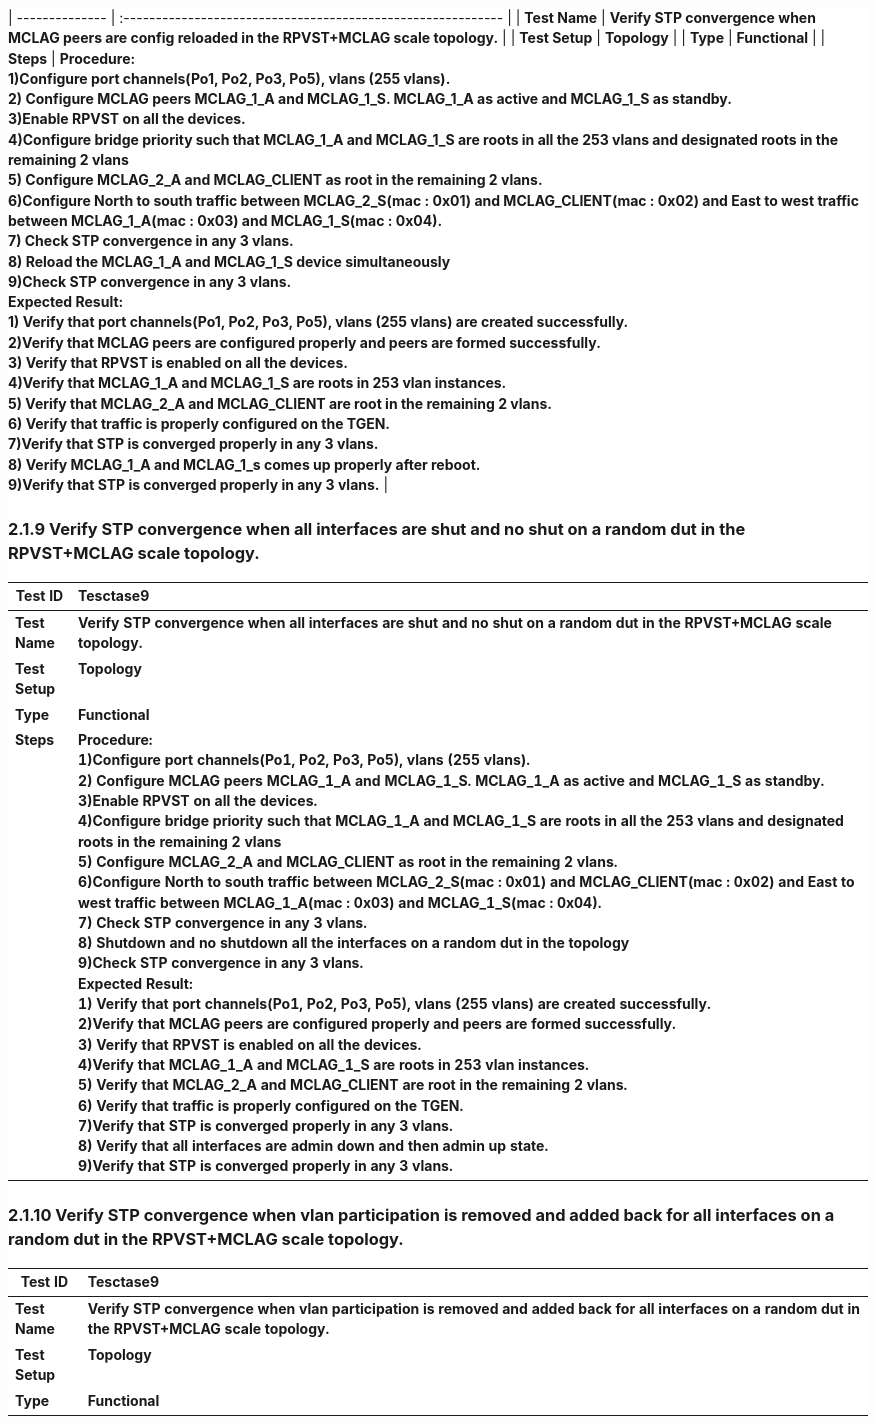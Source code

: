 | -------------- | :----------------------------------------------------------- |
| **Test Name**  | **Verify STP convergence when MCLAG peers are config reloaded in the RPVST+MCLAG scale topology.** |
| **Test Setup** | **Topology**                                                 |
| **Type**       | **Functional**                                               |
| **Steps**      | **Procedure:<br/>1)Configure port channels(Po1, Po2, Po3, Po5), vlans (255 vlans).<br/>2)  Configure MCLAG peers MCLAG_1_A and MCLAG_1_S. MCLAG_1_A as active and MCLAG_1_S as standby.<br/>3)Enable RPVST on all the devices.<br/>4)Configure bridge priority such that MCLAG_1_A and MCLAG_1_S are roots in all the 253 vlans and designated roots in the remaining 2 vlans<br/>5) Configure MCLAG_2_A and MCLAG_CLIENT as root in the remaining 2 vlans.<br/>6)Configure North to south traffic between MCLAG_2_S(mac : 0x01) and MCLAG_CLIENT(mac : 0x02) and East to west traffic between MCLAG_1_A(mac : 0x03) and MCLAG_1_S(mac : 0x04).<br/>7) Check STP convergence in any 3 vlans.<br/>8)  Reload the  MCLAG_1_A and MCLAG_1_S device simultaneously<br/>9)Check STP convergence in any 3 vlans.<br/>Expected Result:<br/>1) Verify that port channels(Po1, Po2, Po3, Po5), vlans (255 vlans) are created successfully.<br/>2)Verify that MCLAG peers are configured properly and peers are formed successfully.<br/>3) Verify that RPVST is enabled on all the devices.<br/>4)Verify that MCLAG_1_A and MCLAG_1_S are roots in 253 vlan instances.<br/>5) Verify that MCLAG_2_A and MCLAG_CLIENT are root in the remaining 2 vlans.<br/>6)  Verify that traffic is properly configured on the TGEN.<br/>7)Verify that STP is converged properly in any 3 vlans.<br/>8) Verify MCLAG_1_A and MCLAG_1_s comes up properly after reboot.<br/>9)Verify that STP is converged properly in any 3 vlans.** |


### 2.1.9 Verify STP convergence when all interfaces are shut and no shut on a random dut in the RPVST+MCLAG scale topology.
| **Test ID**    | **Tesctase9**                                          |
| -------------- | :----------------------------------------------------------- |
| **Test Name**  | **Verify STP convergence when all interfaces are shut and no shut on a random dut in the RPVST+MCLAG scale topology.** |
| **Test Setup** | **Topology**                                                 |
| **Type**       | **Functional**                                               |
| **Steps**      | **Procedure:<br/>1)Configure port channels(Po1, Po2, Po3, Po5), vlans (255 vlans).<br/>2)  Configure MCLAG peers MCLAG_1_A and MCLAG_1_S. MCLAG_1_A as active and MCLAG_1_S as standby.<br/>3)Enable RPVST on all the devices.<br/>4)Configure bridge priority such that MCLAG_1_A and MCLAG_1_S are roots in all the 253 vlans and designated roots in the remaining 2 vlans<br/>5) Configure MCLAG_2_A and MCLAG_CLIENT as root in the remaining 2 vlans.<br/>6)Configure North to south traffic between MCLAG_2_S(mac : 0x01) and MCLAG_CLIENT(mac : 0x02) and East to west traffic between MCLAG_1_A(mac : 0x03) and MCLAG_1_S(mac : 0x04).<br/>7) Check STP convergence in any 3 vlans.<br/>8)  Shutdown and no shutdown all the interfaces on a random dut in the topology<br/>9)Check STP convergence in any 3 vlans.<br/>Expected Result:<br/>1) Verify that port channels(Po1, Po2, Po3, Po5), vlans (255 vlans) are created successfully.<br/>2)Verify that MCLAG peers are configured properly and peers are formed successfully.<br/>3) Verify that RPVST is enabled on all the devices.<br/>4)Verify that MCLAG_1_A and MCLAG_1_S are roots in 253 vlan instances.<br/>5) Verify that MCLAG_2_A and MCLAG_CLIENT are root in the remaining 2 vlans.<br/>6)  Verify that traffic is properly configured on the TGEN.<br/>7)Verify that STP is converged properly in any 3 vlans.<br/>8)  Verify that all interfaces are admin down and then admin up state.<br/>9)Verify that STP is converged properly in any 3 vlans.** |


### 2.1.10 Verify STP convergence when vlan participation is removed and added back for all interfaces on a random dut in the RPVST+MCLAG scale topology.
| **Test ID**    | **Tesctase9**                                          |
| -------------- | :----------------------------------------------------------- |
| **Test Name**  | **Verify STP convergence when vlan participation is removed and added back for all interfaces on a random dut in the RPVST+MCLAG scale topology.** |
| **Test Setup** | **Topology**                                                 |
| **Type**       | **Functional**                                               |